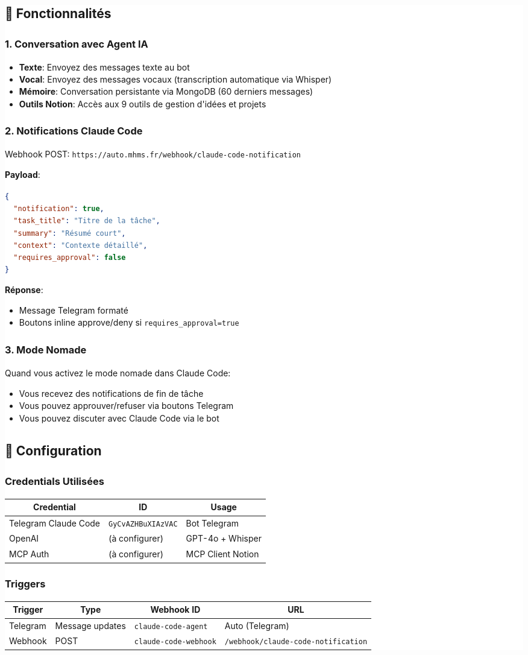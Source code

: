 ## 🎯 Fonctionnalités

### 1. Conversation avec Agent IA

- **Texte**: Envoyez des messages texte au bot
- **Vocal**: Envoyez des messages vocaux (transcription automatique via Whisper)
- **Mémoire**: Conversation persistante via MongoDB (60 derniers messages)
- **Outils Notion**: Accès aux 9 outils de gestion d'idées et projets

### 2. Notifications Claude Code

Webhook POST: `https://auto.mhms.fr/webhook/claude-code-notification`

**Payload**:
```json
{
  "notification": true,
  "task_title": "Titre de la tâche",
  "summary": "Résumé court",
  "context": "Contexte détaillé",
  "requires_approval": false
}
```

**Réponse**:
- Message Telegram formaté
- Boutons inline approve/deny si `requires_approval=true`

### 3. Mode Nomade

Quand vous activez le mode nomade dans Claude Code:
- Vous recevez des notifications de fin de tâche
- Vous pouvez approuver/refuser via boutons Telegram
- Vous pouvez discuter avec Claude Code via le bot

## 🔧 Configuration

### Credentials Utilisées

| Credential | ID | Usage |
|------------|-----|-------|
| Telegram Claude Code | `GyCvAZHBuXIAzVAC` | Bot Telegram |
| OpenAI | (à configurer) | GPT-4o + Whisper |
| MCP Auth | (à configurer) | MCP Client Notion |

### Triggers

| Trigger | Type | Webhook ID | URL |
|---------|------|------------|-----|
| Telegram | Message updates | `claude-code-agent` | Auto (Telegram) |
| Webhook | POST | `claude-code-webhook` | `/webhook/claude-code-notification` |
